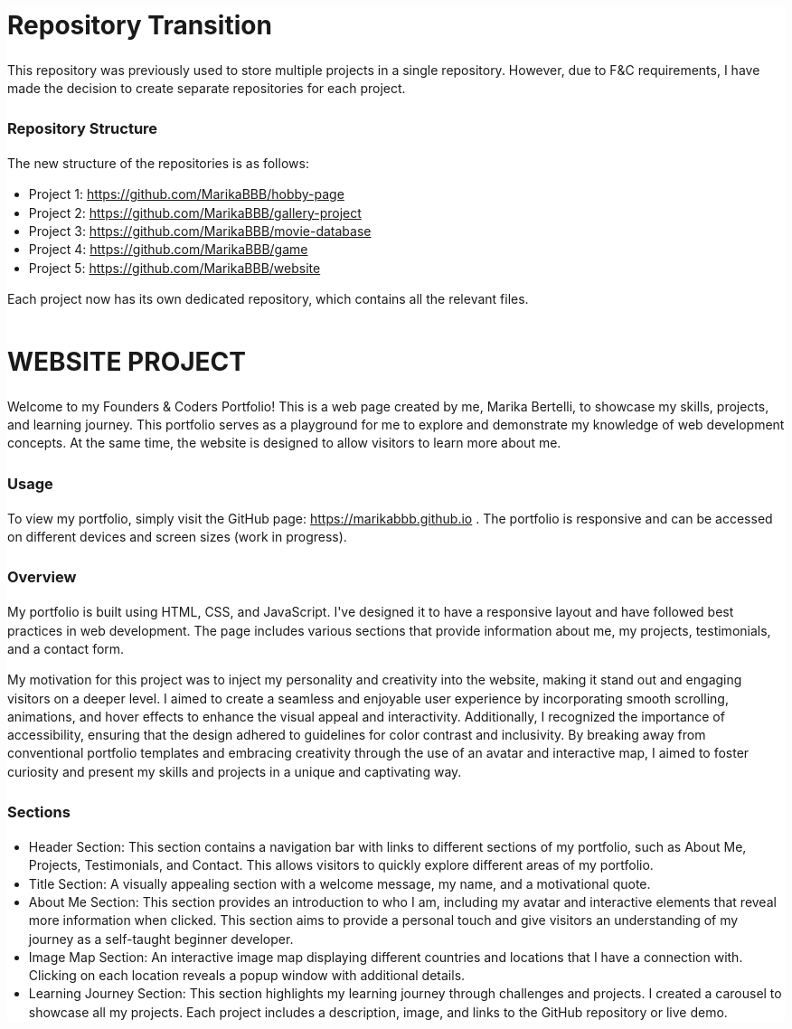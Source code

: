 # Repository Transition

This repository was previously used to store multiple projects in a single repository. However, due to F&C requirements, I have made the decision to create separate repositories for each project. 

### Repository Structure
The new structure of the repositories is as follows:

- Project 1: https://github.com/MarikaBBB/hobby-page 
- Project 2: https://github.com/MarikaBBB/gallery-project 
- Project 3: https://github.com/MarikaBBB/movie-database 
- Project 4: https://github.com/MarikaBBB/game 
- Project 5: https://github.com/MarikaBBB/website

Each project now has its own dedicated repository, which contains all the relevant files.



# WEBSITE PROJECT

Welcome to my Founders & Coders Portfolio! This is a web page created by me, Marika Bertelli, to showcase my skills, projects, and learning journey. This portfolio serves as a playground for me to explore and demonstrate my knowledge of web development concepts. At the same time, the website is designed to allow visitors to learn more about me.

### Usage

To view my portfolio, simply visit the GitHub page: https://marikabbb.github.io . 
The portfolio is responsive and can be accessed on different devices and screen sizes (work in progress).  

 

### Overview

My portfolio is built using HTML, CSS, and JavaScript. I've designed it to have a responsive layout and have followed best practices in web development. The page includes various sections that provide information about me, my projects, testimonials, and a contact form.

My motivation for this project was to inject my personality and creativity into the website, making it stand out and engaging visitors on a deeper level. I aimed to create a seamless and enjoyable user experience by incorporating smooth scrolling, animations, and hover effects to enhance the visual appeal and interactivity. Additionally, I recognized the importance of accessibility, ensuring that the design adhered to guidelines for color contrast and inclusivity. By breaking away from conventional portfolio templates and embracing creativity through the use of an avatar and interactive map, I aimed to foster curiosity and present my skills and projects in a unique and captivating way.

### Sections

- Header Section: This section contains a navigation bar with links to different sections of my portfolio, such as About Me, Projects, Testimonials, and Contact. This allows visitors to quickly explore different areas of my portfolio.
- Title Section: A visually appealing section with a welcome message, my name, and a motivational quote.
- About Me Section: This section provides an introduction to who I am, including my avatar and interactive elements that reveal more information when clicked. This section aims to provide a personal touch and give visitors an understanding of my journey as a self-taught beginner developer.
- Image Map Section: An interactive image map displaying different countries and locations that I have a connection with. Clicking on each location reveals a popup window with additional details.
- Learning Journey Section: This section highlights my learning journey through challenges and projects. I created a carousel to showcase all my projects. Each project includes a description, image, and links to the GitHub repository or live demo.
